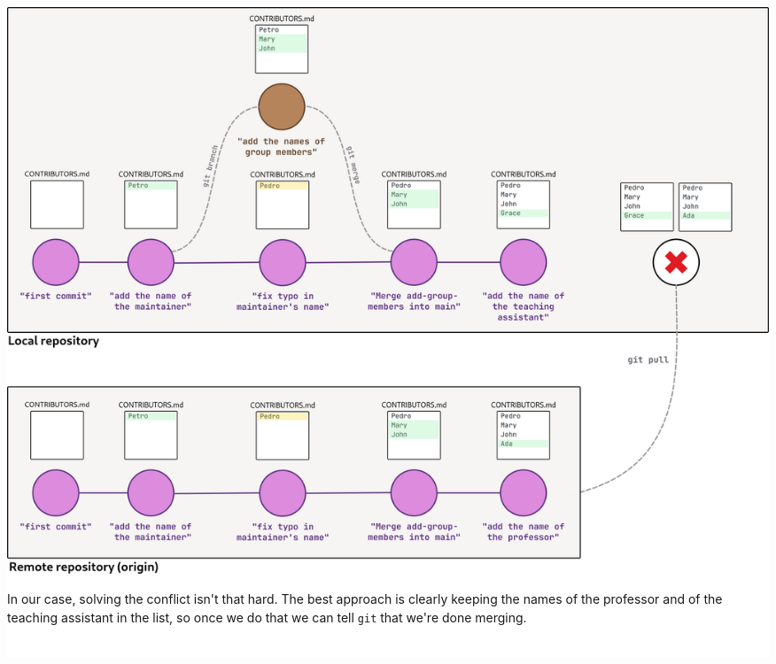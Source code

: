 <img src="conflict.png">
<p></p>

In our case, solving the conflict isn't that hard. The best approach is clearly keeping the names of the professor and of the teaching assistant in the list, so once we do that we can tell `git` that we're done merging.

<br>